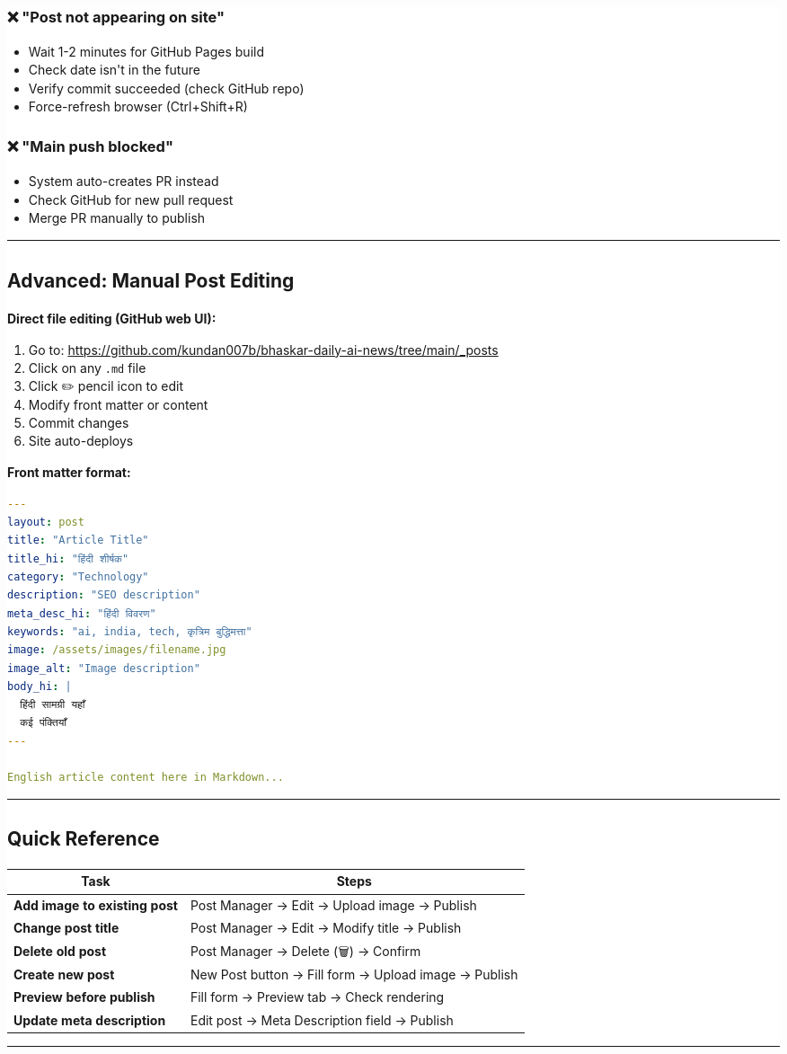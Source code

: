 ### ❌ "Post not appearing on site"
- Wait 1-2 minutes for GitHub Pages build
- Check date isn't in the future
- Verify commit succeeded (check GitHub repo)
- Force-refresh browser (Ctrl+Shift+R)

### ❌ "Main push blocked"
- System auto-creates PR instead
- Check GitHub for new pull request
- Merge PR manually to publish

---

## Advanced: Manual Post Editing

**Direct file editing (GitHub web UI):**

1. Go to: https://github.com/kundan007b/bhaskar-daily-ai-news/tree/main/_posts
2. Click on any `.md` file
3. Click ✏️ pencil icon to edit
4. Modify front matter or content
5. Commit changes
6. Site auto-deploys

**Front matter format:**
```yaml
---
layout: post
title: "Article Title"
title_hi: "हिंदी शीर्षक"
category: "Technology"
description: "SEO description"
meta_desc_hi: "हिंदी विवरण"
keywords: "ai, india, tech, कृत्रिम बुद्धिमत्ता"
image: /assets/images/filename.jpg
image_alt: "Image description"
body_hi: |
  हिंदी सामग्री यहाँ
  कई पंक्तियाँ
---

English article content here in Markdown...
```

---

## Quick Reference

| Task | Steps |
|------|-------|
| **Add image to existing post** | Post Manager → Edit → Upload image → Publish |
| **Change post title** | Post Manager → Edit → Modify title → Publish |
| **Delete old post** | Post Manager → Delete (🗑️) → Confirm |
| **Create new post** | New Post button → Fill form → Upload image → Publish |
| **Preview before publish** | Fill form → Preview tab → Check rendering |
| **Update meta description** | Edit post → Meta Description field → Publish |

---